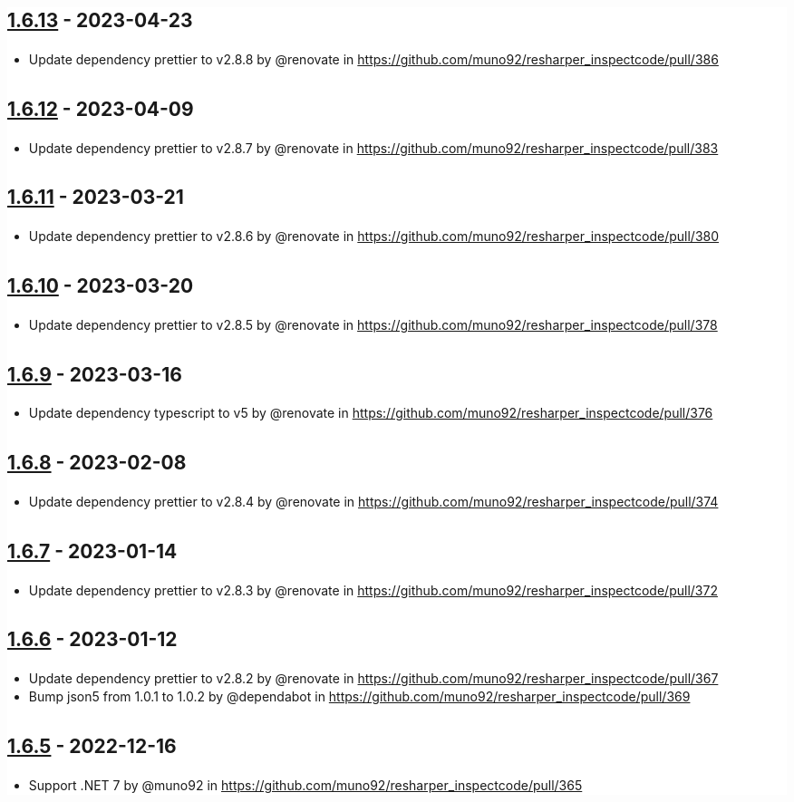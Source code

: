 ## [1.6.13](https://github.com/muno92/resharper_inspectcode/compare/1.6.12...1.6.13) - 2023-04-23
- Update dependency prettier to v2.8.8 by @renovate in https://github.com/muno92/resharper_inspectcode/pull/386

## [1.6.12](https://github.com/muno92/resharper_inspectcode/compare/1.6.11...1.6.12) - 2023-04-09
- Update dependency prettier to v2.8.7 by @renovate in https://github.com/muno92/resharper_inspectcode/pull/383

## [1.6.11](https://github.com/muno92/resharper_inspectcode/compare/1.6.10...1.6.11) - 2023-03-21
- Update dependency prettier to v2.8.6 by @renovate in https://github.com/muno92/resharper_inspectcode/pull/380

## [1.6.10](https://github.com/muno92/resharper_inspectcode/compare/1.6.9...1.6.10) - 2023-03-20
- Update dependency prettier to v2.8.5 by @renovate in https://github.com/muno92/resharper_inspectcode/pull/378

## [1.6.9](https://github.com/muno92/resharper_inspectcode/compare/1.6.8...1.6.9) - 2023-03-16
- Update dependency typescript to v5 by @renovate in https://github.com/muno92/resharper_inspectcode/pull/376

## [1.6.8](https://github.com/muno92/resharper_inspectcode/compare/1.6.7...1.6.8) - 2023-02-08
- Update dependency prettier to v2.8.4 by @renovate in https://github.com/muno92/resharper_inspectcode/pull/374

## [1.6.7](https://github.com/muno92/resharper_inspectcode/compare/1.6.6...1.6.7) - 2023-01-14
- Update dependency prettier to v2.8.3 by @renovate in https://github.com/muno92/resharper_inspectcode/pull/372

## [1.6.6](https://github.com/muno92/resharper_inspectcode/compare/1.6.5...1.6.6) - 2023-01-12
- Update dependency prettier to v2.8.2 by @renovate in https://github.com/muno92/resharper_inspectcode/pull/367
- Bump json5 from 1.0.1 to 1.0.2 by @dependabot in https://github.com/muno92/resharper_inspectcode/pull/369

## [1.6.5](https://github.com/muno92/resharper_inspectcode/compare/1.6.4...1.6.5) - 2022-12-16
- Support .NET 7 by @muno92 in https://github.com/muno92/resharper_inspectcode/pull/365
